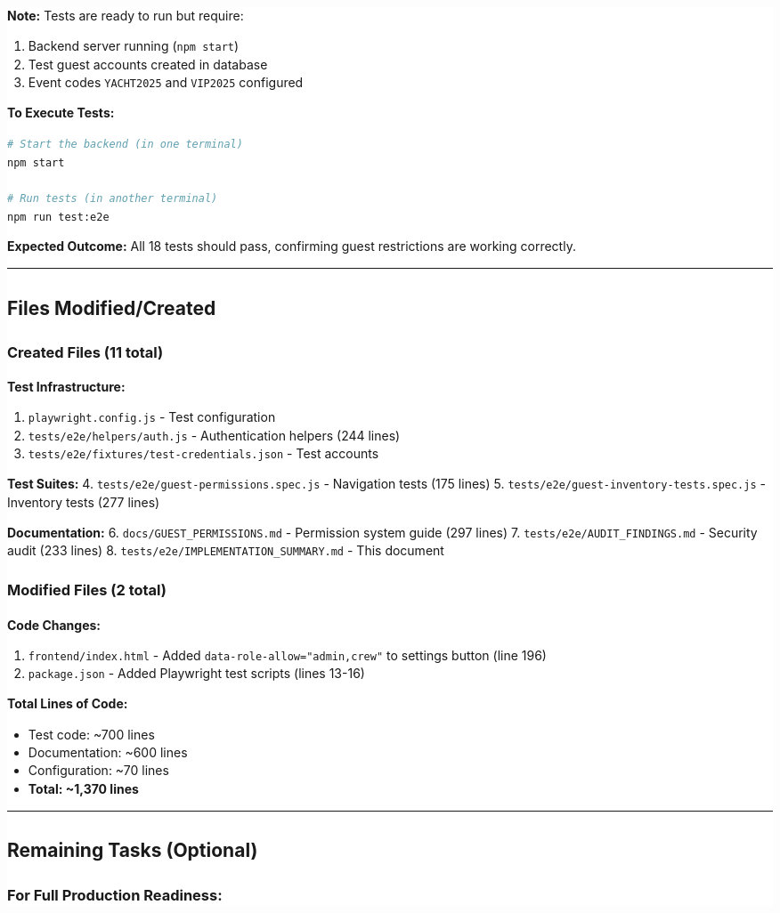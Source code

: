 **Note:** Tests are ready to run but require:
1. Backend server running (`npm start`)
2. Test guest accounts created in database
3. Event codes `YACHT2025` and `VIP2025` configured

**To Execute Tests:**
```bash
# Start the backend (in one terminal)
npm start

# Run tests (in another terminal)
npm run test:e2e
```

**Expected Outcome:** All 18 tests should pass, confirming guest restrictions are working correctly.

---

## Files Modified/Created

### Created Files (11 total)

**Test Infrastructure:**
1. `playwright.config.js` - Test configuration
2. `tests/e2e/helpers/auth.js` - Authentication helpers (244 lines)
3. `tests/e2e/fixtures/test-credentials.json` - Test accounts

**Test Suites:**
4. `tests/e2e/guest-permissions.spec.js` - Navigation tests (175 lines)
5. `tests/e2e/guest-inventory-tests.spec.js` - Inventory tests (277 lines)

**Documentation:**
6. `docs/GUEST_PERMISSIONS.md` - Permission system guide (297 lines)
7. `tests/e2e/AUDIT_FINDINGS.md` - Security audit (233 lines)
8. `tests/e2e/IMPLEMENTATION_SUMMARY.md` - This document

### Modified Files (2 total)

**Code Changes:**
1. `frontend/index.html` - Added `data-role-allow="admin,crew"` to settings button (line 196)
2. `package.json` - Added Playwright test scripts (lines 13-16)

**Total Lines of Code:**  
- Test code: ~700 lines
- Documentation: ~600 lines  
- Configuration: ~70 lines
- **Total: ~1,370 lines**

---

## Remaining Tasks (Optional)

### For Full Production Readiness:
